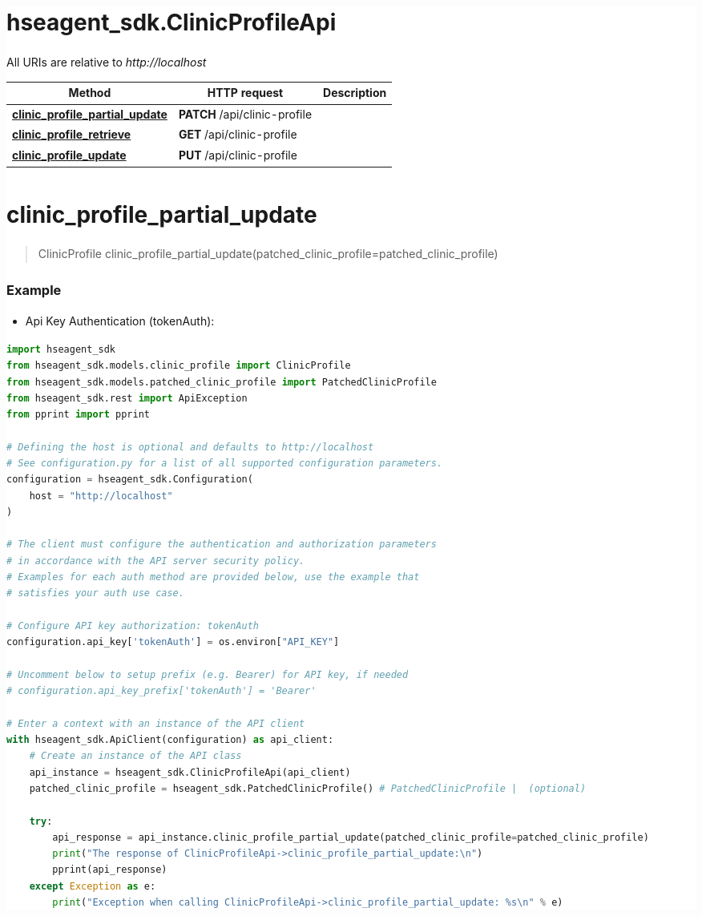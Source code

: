 # hseagent_sdk.ClinicProfileApi

All URIs are relative to *http://localhost*

Method | HTTP request | Description
------------- | ------------- | -------------
[**clinic_profile_partial_update**](ClinicProfileApi.md#clinic_profile_partial_update) | **PATCH** /api/clinic-profile | 
[**clinic_profile_retrieve**](ClinicProfileApi.md#clinic_profile_retrieve) | **GET** /api/clinic-profile | 
[**clinic_profile_update**](ClinicProfileApi.md#clinic_profile_update) | **PUT** /api/clinic-profile | 


# **clinic_profile_partial_update**
> ClinicProfile clinic_profile_partial_update(patched_clinic_profile=patched_clinic_profile)

### Example

* Api Key Authentication (tokenAuth):

```python
import hseagent_sdk
from hseagent_sdk.models.clinic_profile import ClinicProfile
from hseagent_sdk.models.patched_clinic_profile import PatchedClinicProfile
from hseagent_sdk.rest import ApiException
from pprint import pprint

# Defining the host is optional and defaults to http://localhost
# See configuration.py for a list of all supported configuration parameters.
configuration = hseagent_sdk.Configuration(
    host = "http://localhost"
)

# The client must configure the authentication and authorization parameters
# in accordance with the API server security policy.
# Examples for each auth method are provided below, use the example that
# satisfies your auth use case.

# Configure API key authorization: tokenAuth
configuration.api_key['tokenAuth'] = os.environ["API_KEY"]

# Uncomment below to setup prefix (e.g. Bearer) for API key, if needed
# configuration.api_key_prefix['tokenAuth'] = 'Bearer'

# Enter a context with an instance of the API client
with hseagent_sdk.ApiClient(configuration) as api_client:
    # Create an instance of the API class
    api_instance = hseagent_sdk.ClinicProfileApi(api_client)
    patched_clinic_profile = hseagent_sdk.PatchedClinicProfile() # PatchedClinicProfile |  (optional)

    try:
        api_response = api_instance.clinic_profile_partial_update(patched_clinic_profile=patched_clinic_profile)
        print("The response of ClinicProfileApi->clinic_profile_partial_update:\n")
        pprint(api_response)
    except Exception as e:
        print("Exception when calling ClinicProfileApi->clinic_profile_partial_update: %s\n" % e)
```
